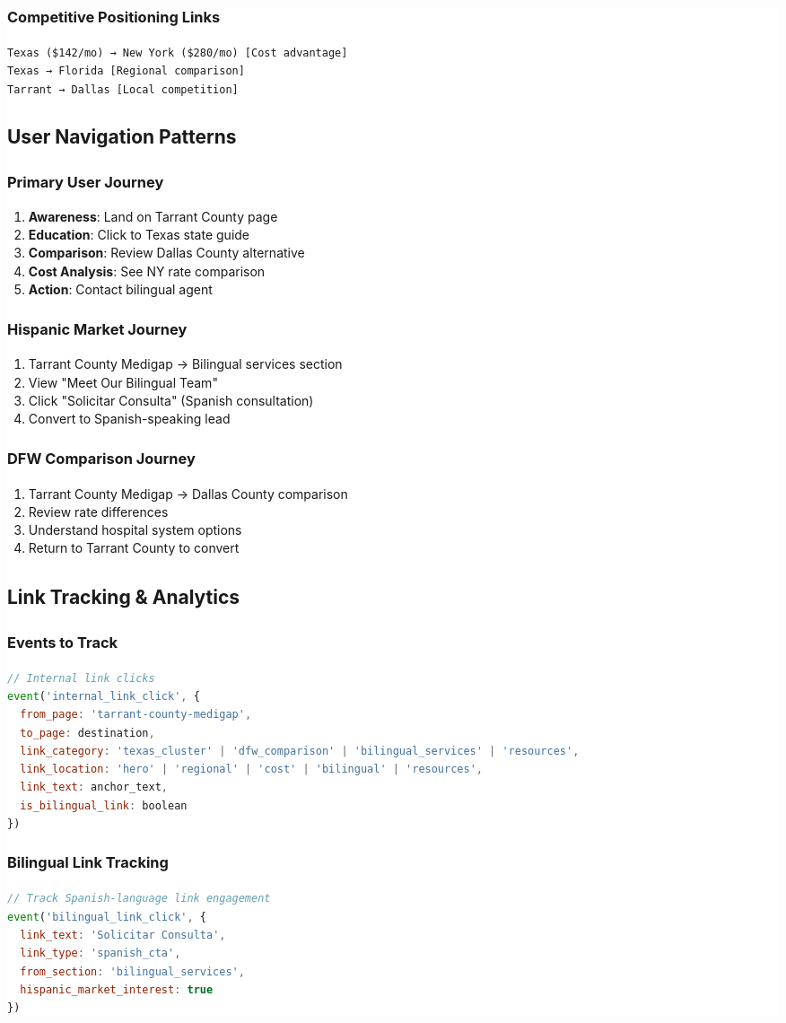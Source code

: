 ### Competitive Positioning Links
```
Texas ($142/mo) → New York ($280/mo) [Cost advantage]
Texas → Florida [Regional comparison]
Tarrant → Dallas [Local competition]
```

## User Navigation Patterns

### Primary User Journey
1. **Awareness**: Land on Tarrant County page
2. **Education**: Click to Texas state guide
3. **Comparison**: Review Dallas County alternative
4. **Cost Analysis**: See NY rate comparison
5. **Action**: Contact bilingual agent

### Hispanic Market Journey
1. Tarrant County Medigap → Bilingual services section
2. View "Meet Our Bilingual Team"
3. Click "Solicitar Consulta" (Spanish consultation)
4. Convert to Spanish-speaking lead

### DFW Comparison Journey
1. Tarrant County Medigap → Dallas County comparison
2. Review rate differences
3. Understand hospital system options
4. Return to Tarrant County to convert

## Link Tracking & Analytics

### Events to Track
```javascript
// Internal link clicks
event('internal_link_click', {
  from_page: 'tarrant-county-medigap',
  to_page: destination,
  link_category: 'texas_cluster' | 'dfw_comparison' | 'bilingual_services' | 'resources',
  link_location: 'hero' | 'regional' | 'cost' | 'bilingual' | 'resources',
  link_text: anchor_text,
  is_bilingual_link: boolean
})
```

### Bilingual Link Tracking
```javascript
// Track Spanish-language link engagement
event('bilingual_link_click', {
  link_text: 'Solicitar Consulta',
  link_type: 'spanish_cta',
  from_section: 'bilingual_services',
  hispanic_market_interest: true
})
```
